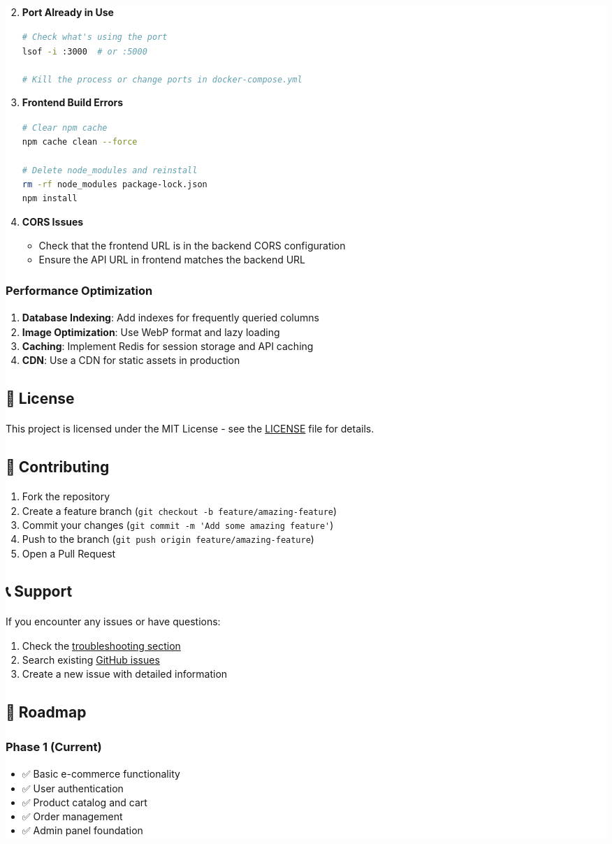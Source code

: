 2. **Port Already in Use**
   ```bash
   # Check what's using the port
   lsof -i :3000  # or :5000
   
   # Kill the process or change ports in docker-compose.yml
   ```

3. **Frontend Build Errors**
   ```bash
   # Clear npm cache
   npm cache clean --force
   
   # Delete node_modules and reinstall
   rm -rf node_modules package-lock.json
   npm install
   ```

4. **CORS Issues**
   - Check that the frontend URL is in the backend CORS configuration
   - Ensure the API URL in frontend matches the backend URL

### Performance Optimization

1. **Database Indexing**: Add indexes for frequently queried columns
2. **Image Optimization**: Use WebP format and lazy loading
3. **Caching**: Implement Redis for session storage and API caching
4. **CDN**: Use a CDN for static assets in production

## 📝 License

This project is licensed under the MIT License - see the [LICENSE](LICENSE) file for details.

## 🤝 Contributing

1. Fork the repository
2. Create a feature branch (`git checkout -b feature/amazing-feature`)
3. Commit your changes (`git commit -m 'Add some amazing feature'`)
4. Push to the branch (`git push origin feature/amazing-feature`)
5. Open a Pull Request

## 📞 Support

If you encounter any issues or have questions:

1. Check the [troubleshooting section](#-troubleshooting)
2. Search existing [GitHub issues](issues)
3. Create a new issue with detailed information

## 🎯 Roadmap

### Phase 1 (Current)
- ✅ Basic e-commerce functionality
- ✅ User authentication
- ✅ Product catalog and cart
- ✅ Order management
- ✅ Admin panel foundation
